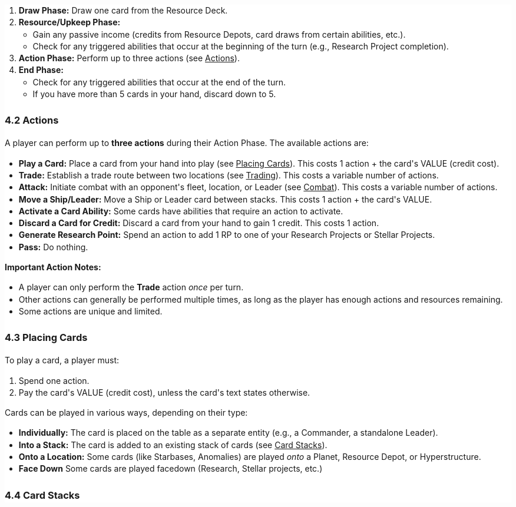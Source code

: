 1.  **Draw Phase:** Draw one card from the Resource Deck.
2.  **Resource/Upkeep Phase:**
    *   Gain any passive income (credits from Resource Depots, card draws from certain abilities, etc.).
    *   Check for any triggered abilities that occur at the beginning of the turn (e.g., Research Project completion).
3.  **Action Phase:** Perform up to three actions (see [Actions](#actions)).
4.  **End Phase:**
    *   Check for any triggered abilities that occur at the end of the turn.
    *   If you have more than 5 cards in your hand, discard down to 5.

### 4.2 Actions <a name="actions"></a>

A player can perform up to **three actions** during their Action Phase. The available actions are:

*   **Play a Card:** Place a card from your hand into play (see [Placing Cards](#placing-cards)).  This costs 1 action + the card's VALUE (credit cost).
*   **Trade:** Establish a trade route between two locations (see [Trading](#trading-economics)). This costs a variable number of actions.
*   **Attack:** Initiate combat with an opponent's fleet, location, or Leader (see [Combat](#combat-fight)). This costs a variable number of actions.
*   **Move a Ship/Leader:** Move a Ship or Leader card between stacks.  This costs 1 action + the card's VALUE.
*   **Activate a Card Ability:** Some cards have abilities that require an action to activate.
*   **Discard a Card for Credit:** Discard a card from your hand to gain 1 credit. This costs 1 action.
*   **Generate Research Point:** Spend an action to add 1 RP to one of your Research Projects or Stellar Projects.
*   **Pass:**  Do nothing.

**Important Action Notes:**

*   A player can only perform the **Trade** action *once* per turn.
*   Other actions can generally be performed multiple times, as long as the player has enough actions and resources remaining.
* Some actions are unique and limited.

### 4.3 Placing Cards <a name="placing-cards"></a>

To play a card, a player must:

1.  Spend one action.
2.  Pay the card's VALUE (credit cost), unless the card's text states otherwise.

Cards can be played in various ways, depending on their type:

*   **Individually:** The card is placed on the table as a separate entity (e.g., a Commander, a standalone Leader).
*   **Into a Stack:** The card is added to an existing stack of cards (see [Card Stacks](#card-stacks)).
*   **Onto a Location:** Some cards (like Starbases, Anomalies) are played *onto* a Planet, Resource Depot, or Hyperstructure.
* **Face Down** Some cards are played facedown (Research, Stellar projects, etc.)

### 4.4 Card Stacks <a name="card-stacks"></a>
